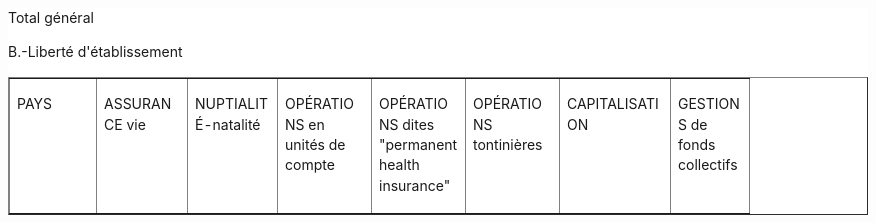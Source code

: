 Total général 

</td>
      <td width="84">
      </td><td width="72">
      </td><td width="62">
      </td><td width="94">
      </td><td width="96">
      </td><td width="65">
      </td><td width="64">
      </td><td width="59">
      </td><td width="64">
    </td></tr>
  </tbody>
</table>

B.-Liberté d'établissement 

<table align="center" cellpadding="0" border="1" cellspacing="0" width="744">
  <tbody>
    <tr>
      <td width="72">

PAYS 

</td>
      <td width="76">

ASSURANCE vie 

</td>
      <td width="75">

NUPTIALITÉ-natalité 

</td>
      <td width="79">

OPÉRATIONS en unités de compte 

</td>
      <td width="79">

OPÉRATIONS dites "permanent health insurance" 

</td>
      <td width="79">

OPÉRATIONS tontinières 

</td>
      <td width="96">

CAPITALISATION 

</td>
      <td width="64">

GESTIONS de fonds collectifs 
